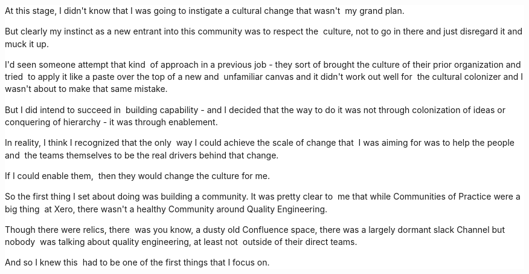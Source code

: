 <p>
At this stage, I didn't know that I was going to instigate a cultural change that wasn't 
my grand plan.
</p>

<p>But clearly my instinct as a new entrant into this community was to respect the 
culture, not to go in there and just disregard it and muck it up.
</p>

<p>
I'd seen someone attempt that kind 
of approach in a previous job - they sort of brought the culture of their prior organization and tried 
to apply it like a paste over the top of a new and 
unfamiliar canvas and it didn't work out well for 
the cultural colonizer and I wasn't about to make that same mistake. 
</p>

<p>
But I did intend to succeed in 
building capability - and I decided that the way to do it was not through colonization of ideas or 
conquering of hierarchy - it was through enablement.
</p>

<p>
In reality, I think I recognized that the only 
way I could achieve the scale of change that 
I was aiming for was to help the people and 
the teams themselves to be the real drivers behind that change.
</p>

<p>
If I could enable them, 
then they would change the culture for me.
</p>

<p>
So the first thing I set about doing was building a community.
It was pretty clear to 
me that while Communities of Practice were a big thing 
at Xero, there wasn't a healthy Community around 
Quality Engineering. 
</p>

<p>
Though there were relics, there 
was you know, a dusty old Confluence space, there was a largely dormant slack Channel but nobody 
was talking about quality engineering, at least not 
outside of their direct teams.
</p>

<p>
And so I knew this 
had to be one of the first things that I focus on.  
</p>
